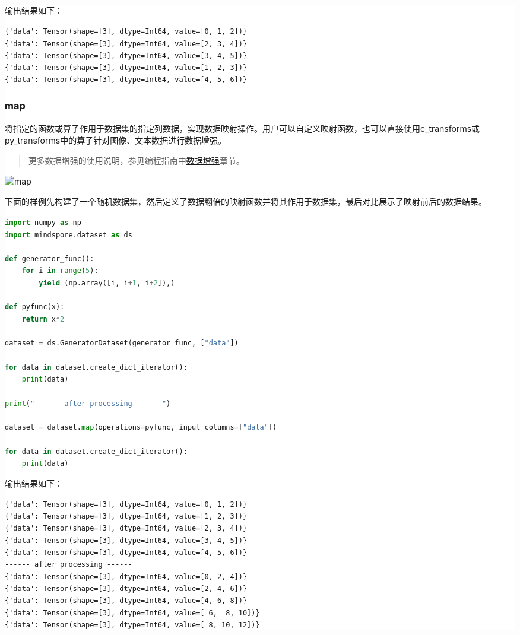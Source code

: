 输出结果如下：

```text
{'data': Tensor(shape=[3], dtype=Int64, value=[0, 1, 2])}
{'data': Tensor(shape=[3], dtype=Int64, value=[2, 3, 4])}
{'data': Tensor(shape=[3], dtype=Int64, value=[3, 4, 5])}
{'data': Tensor(shape=[3], dtype=Int64, value=[1, 2, 3])}
{'data': Tensor(shape=[3], dtype=Int64, value=[4, 5, 6])}
```

### map

将指定的函数或算子作用于数据集的指定列数据，实现数据映射操作。用户可以自定义映射函数，也可以直接使用c_transforms或py_transforms中的算子针对图像、文本数据进行数据增强。

>更多数据增强的使用说明，参见编程指南中[数据增强](https://www.mindspore.cn/doc/programming_guide/zh-CN/r1.1/augmentation.html)章节。

![map](./images/map.png)

下面的样例先构建了一个随机数据集，然后定义了数据翻倍的映射函数并将其作用于数据集，最后对比展示了映射前后的数据结果。

```python
import numpy as np
import mindspore.dataset as ds

def generator_func():
    for i in range(5):
        yield (np.array([i, i+1, i+2]),)

def pyfunc(x):
    return x*2

dataset = ds.GeneratorDataset(generator_func, ["data"])

for data in dataset.create_dict_iterator():
    print(data)

print("------ after processing ------")

dataset = dataset.map(operations=pyfunc, input_columns=["data"])

for data in dataset.create_dict_iterator():
    print(data)
```

输出结果如下：

```text
{'data': Tensor(shape=[3], dtype=Int64, value=[0, 1, 2])}
{'data': Tensor(shape=[3], dtype=Int64, value=[1, 2, 3])}
{'data': Tensor(shape=[3], dtype=Int64, value=[2, 3, 4])}
{'data': Tensor(shape=[3], dtype=Int64, value=[3, 4, 5])}
{'data': Tensor(shape=[3], dtype=Int64, value=[4, 5, 6])}
------ after processing ------
{'data': Tensor(shape=[3], dtype=Int64, value=[0, 2, 4])}
{'data': Tensor(shape=[3], dtype=Int64, value=[2, 4, 6])}
{'data': Tensor(shape=[3], dtype=Int64, value=[4, 6, 8])}
{'data': Tensor(shape=[3], dtype=Int64, value=[ 6,  8, 10])}
{'data': Tensor(shape=[3], dtype=Int64, value=[ 8, 10, 12])}
```
